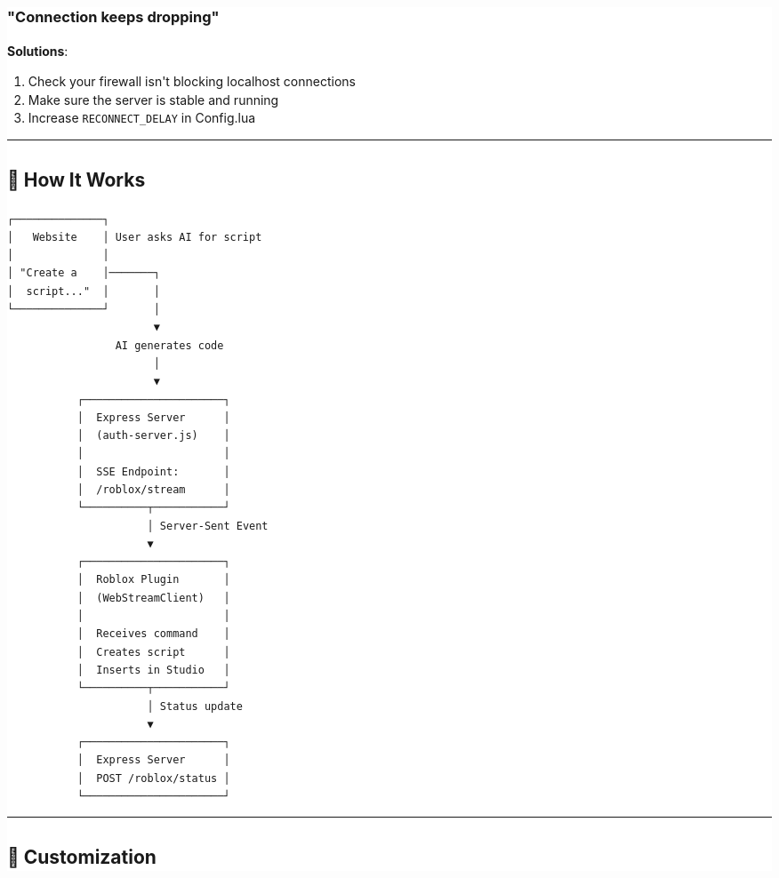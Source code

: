 ### "Connection keeps dropping"

**Solutions**:
1. Check your firewall isn't blocking localhost connections
2. Make sure the server is stable and running
3. Increase `RECONNECT_DELAY` in Config.lua

---

## 📡 How It Works

```
┌──────────────┐
│   Website    │ User asks AI for script
│              │
│ "Create a    │───────┐
│  script..."  │       │
└──────────────┘       │
                       ▼
                 AI generates code
                       │
                       ▼
           ┌──────────────────────┐
           │  Express Server      │
           │  (auth-server.js)    │
           │                      │
           │  SSE Endpoint:       │
           │  /roblox/stream      │
           └──────────┬───────────┘
                      │ Server-Sent Event
                      ▼
           ┌──────────────────────┐
           │  Roblox Plugin       │
           │  (WebStreamClient)   │
           │                      │
           │  Receives command    │
           │  Creates script      │
           │  Inserts in Studio   │
           └──────────┬───────────┘
                      │ Status update
                      ▼
           ┌──────────────────────┐
           │  Express Server      │
           │  POST /roblox/status │
           └──────────────────────┘
```

---

## 🎨 Customization
